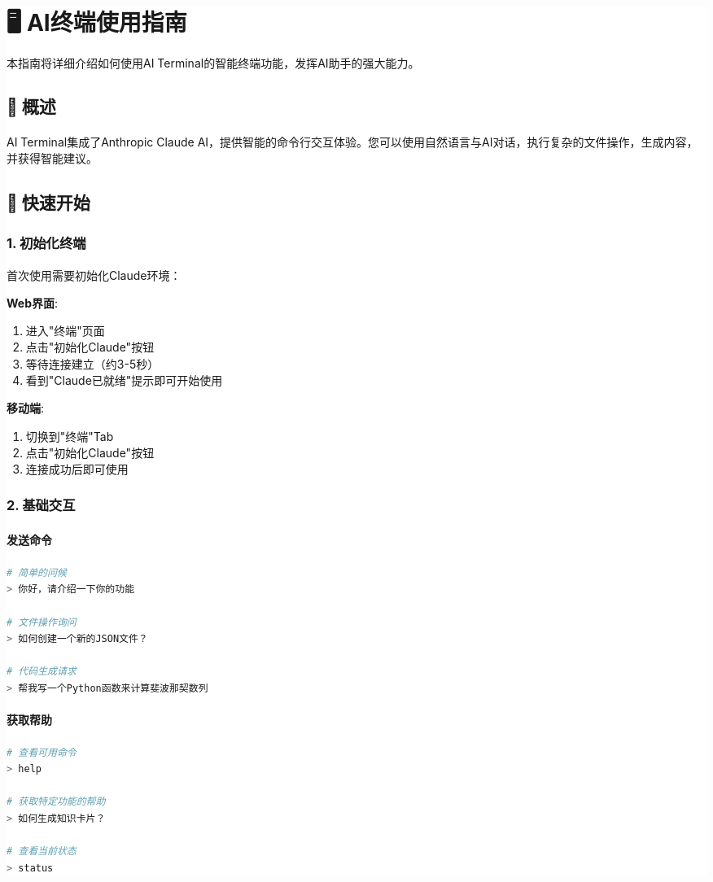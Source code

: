 # 🖥️ AI终端使用指南

本指南将详细介绍如何使用AI Terminal的智能终端功能，发挥AI助手的强大能力。

## 📖 概述

AI Terminal集成了Anthropic Claude AI，提供智能的命令行交互体验。您可以使用自然语言与AI对话，执行复杂的文件操作，生成内容，并获得智能建议。

## 🚀 快速开始

### 1. 初始化终端

首次使用需要初始化Claude环境：

**Web界面**:
1. 进入"终端"页面
2. 点击"初始化Claude"按钮
3. 等待连接建立（约3-5秒）
4. 看到"Claude已就绪"提示即可开始使用

**移动端**:
1. 切换到"终端"Tab
2. 点击"初始化Claude"按钮
3. 连接成功后即可使用

### 2. 基础交互

#### 发送命令
```bash
# 简单的问候
> 你好，请介绍一下你的功能

# 文件操作询问
> 如何创建一个新的JSON文件？

# 代码生成请求
> 帮我写一个Python函数来计算斐波那契数列
```

#### 获取帮助
```bash
# 查看可用命令
> help

# 获取特定功能的帮助
> 如何生成知识卡片？

# 查看当前状态
> status
```
